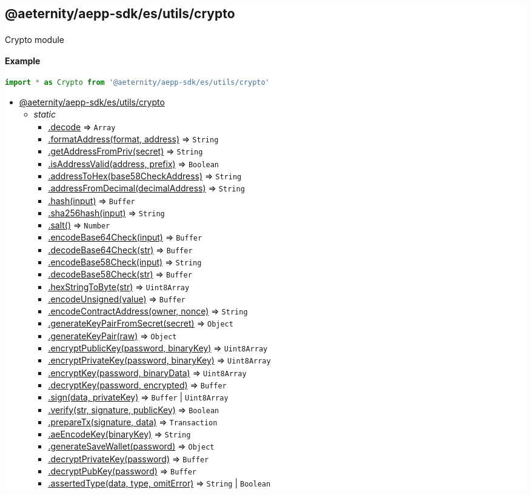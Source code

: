 <a id="module_@aeternity/aepp-sdk/es/utils/crypto"></a>

## @aeternity/aepp-sdk/es/utils/crypto
Crypto module

**Example**  
```js
import * as Crypto from '@aeternity/aepp-sdk/es/utils/crypto'
```

* [@aeternity/aepp-sdk/es/utils/crypto](#module_@aeternity/aepp-sdk/es/utils/crypto)
    * _static_
        * [.decode](#module_@aeternity/aepp-sdk/es/utils/crypto.decode) ⇒ `Array`
        * [.formatAddress(format, address)](#module_@aeternity/aepp-sdk/es/utils/crypto.formatAddress) ⇒ `String`
        * [.getAddressFromPriv(secret)](#module_@aeternity/aepp-sdk/es/utils/crypto.getAddressFromPriv) ⇒ `String`
        * [.isAddressValid(address, prefix)](#module_@aeternity/aepp-sdk/es/utils/crypto.isAddressValid) ⇒ `Boolean`
        * [.addressToHex(base58CheckAddress)](#module_@aeternity/aepp-sdk/es/utils/crypto.addressToHex) ⇒ `String`
        * [.addressFromDecimal(decimalAddress)](#module_@aeternity/aepp-sdk/es/utils/crypto.addressFromDecimal) ⇒ `String`
        * [.hash(input)](#module_@aeternity/aepp-sdk/es/utils/crypto.hash) ⇒ `Buffer`
        * [.sha256hash(input)](#module_@aeternity/aepp-sdk/es/utils/crypto.sha256hash) ⇒ `String`
        * [.salt()](#module_@aeternity/aepp-sdk/es/utils/crypto.salt) ⇒ `Number`
        * [.encodeBase64Check(input)](#module_@aeternity/aepp-sdk/es/utils/crypto.encodeBase64Check) ⇒ `Buffer`
        * [.decodeBase64Check(str)](#module_@aeternity/aepp-sdk/es/utils/crypto.decodeBase64Check) ⇒ `Buffer`
        * [.encodeBase58Check(input)](#module_@aeternity/aepp-sdk/es/utils/crypto.encodeBase58Check) ⇒ `String`
        * [.decodeBase58Check(str)](#module_@aeternity/aepp-sdk/es/utils/crypto.decodeBase58Check) ⇒ `Buffer`
        * [.hexStringToByte(str)](#module_@aeternity/aepp-sdk/es/utils/crypto.hexStringToByte) ⇒ `Uint8Array`
        * [.encodeUnsigned(value)](#module_@aeternity/aepp-sdk/es/utils/crypto.encodeUnsigned) ⇒ `Buffer`
        * [.encodeContractAddress(owner, nonce)](#module_@aeternity/aepp-sdk/es/utils/crypto.encodeContractAddress) ⇒ `String`
        * [.generateKeyPairFromSecret(secret)](#module_@aeternity/aepp-sdk/es/utils/crypto.generateKeyPairFromSecret) ⇒ `Object`
        * [.generateKeyPair(raw)](#module_@aeternity/aepp-sdk/es/utils/crypto.generateKeyPair) ⇒ `Object`
        * [.encryptPublicKey(password, binaryKey)](#module_@aeternity/aepp-sdk/es/utils/crypto.encryptPublicKey) ⇒ `Uint8Array`
        * [.encryptPrivateKey(password, binaryKey)](#module_@aeternity/aepp-sdk/es/utils/crypto.encryptPrivateKey) ⇒ `Uint8Array`
        * [.encryptKey(password, binaryData)](#module_@aeternity/aepp-sdk/es/utils/crypto.encryptKey) ⇒ `Uint8Array`
        * [.decryptKey(password, encrypted)](#module_@aeternity/aepp-sdk/es/utils/crypto.decryptKey) ⇒ `Buffer`
        * [.sign(data, privateKey)](#module_@aeternity/aepp-sdk/es/utils/crypto.sign) ⇒ `Buffer` \| `Uint8Array`
        * [.verify(str, signature, publicKey)](#module_@aeternity/aepp-sdk/es/utils/crypto.verify) ⇒ `Boolean`
        * [.prepareTx(signature, data)](#module_@aeternity/aepp-sdk/es/utils/crypto.prepareTx) ⇒ `Transaction`
        * [.aeEncodeKey(binaryKey)](#module_@aeternity/aepp-sdk/es/utils/crypto.aeEncodeKey) ⇒ `String`
        * [.generateSaveWallet(password)](#module_@aeternity/aepp-sdk/es/utils/crypto.generateSaveWallet) ⇒ `Object`
        * [.decryptPrivateKey(password)](#module_@aeternity/aepp-sdk/es/utils/crypto.decryptPrivateKey) ⇒ `Buffer`
        * [.decryptPubKey(password)](#module_@aeternity/aepp-sdk/es/utils/crypto.decryptPubKey) ⇒ `Buffer`
        * [.assertedType(data, type, omitError)](#module_@aeternity/aepp-sdk/es/utils/crypto.assertedType) ⇒ `String` \| `Boolean`